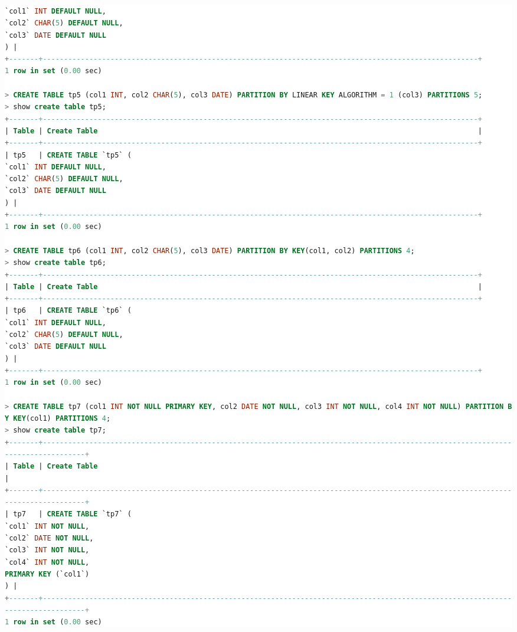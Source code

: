 ```sql
`col1` INT DEFAULT NULL,
`col2` CHAR(5) DEFAULT NULL,
`col3` DATE DEFAULT NULL
) |
+-------+-------------------------------------------------------------------------------------------------------+
1 row in set (0.00 sec)

> CREATE TABLE tp5 (col1 INT, col2 CHAR(5), col3 DATE) PARTITION BY LINEAR KEY ALGORITHM = 1 (col3) PARTITIONS 5;
> show create table tp5;
+-------+-------------------------------------------------------------------------------------------------------+
| Table | Create Table                                                                                          |
+-------+-------------------------------------------------------------------------------------------------------+
| tp5   | CREATE TABLE `tp5` (
`col1` INT DEFAULT NULL,
`col2` CHAR(5) DEFAULT NULL,
`col3` DATE DEFAULT NULL
) |
+-------+-------------------------------------------------------------------------------------------------------+
1 row in set (0.00 sec)

> CREATE TABLE tp6 (col1 INT, col2 CHAR(5), col3 DATE) PARTITION BY KEY(col1, col2) PARTITIONS 4;
> show create table tp6;
+-------+-------------------------------------------------------------------------------------------------------+
| Table | Create Table                                                                                          |
+-------+-------------------------------------------------------------------------------------------------------+
| tp6   | CREATE TABLE `tp6` (
`col1` INT DEFAULT NULL,
`col2` CHAR(5) DEFAULT NULL,
`col3` DATE DEFAULT NULL
) |
+-------+-------------------------------------------------------------------------------------------------------+
1 row in set (0.00 sec)

> CREATE TABLE tp7 (col1 INT NOT NULL PRIMARY KEY, col2 DATE NOT NULL, col3 INT NOT NULL, col4 INT NOT NULL) PARTITION BY KEY(col1) PARTITIONS 4;
> show create table tp7;
+-------+----------------------------------------------------------------------------------------------------------------------------------+
| Table | Create Table                                                                                                                     |
+-------+----------------------------------------------------------------------------------------------------------------------------------+
| tp7   | CREATE TABLE `tp7` (
`col1` INT NOT NULL,
`col2` DATE NOT NULL,
`col3` INT NOT NULL,
`col4` INT NOT NULL,
PRIMARY KEY (`col1`)
) |
+-------+----------------------------------------------------------------------------------------------------------------------------------+
1 row in set (0.00 sec)

```